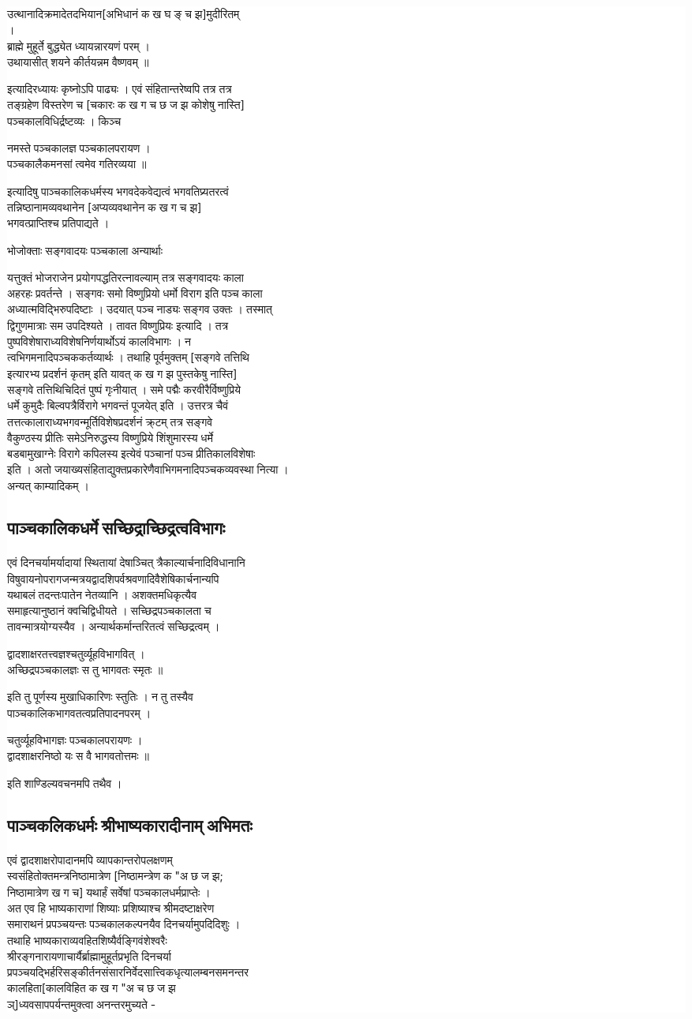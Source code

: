 उत्थानादिक्रमादेतदभियान[अभिधानं क ख घ ङ् च झ]मुदीरितम्   
।  
ब्राह्मे मुहूर्ते बुद्ध्येत ध्यायन्नारयणं परम् ।  
उथायासीत् शयने कीर्तयन्नम वैष्णवम् ॥  
  
इत्यादिरध्यायः कृष्नोऽपि पाढ्यः । एवं संहितान्तरेष्वपि तत्र तत्र   
तङ्ग्रहेण विस्तरेण च [चकारः क ख ग च छ ज झ कोशेषु नास्ति]   
पञ्चकालविधिर्द्रष्टव्यः । किञ्च  
  
नमस्ते पञ्चकालज्ञ पञ्चकालपरायण ।  
पञ्चकालैकमनसां त्वमेव गतिरव्यया ॥  
  
इत्यादिषु पाञ्चकालिकधर्मस्य भगवदेकवेद्यत्वं भगवतिप्र्यतरत्वं   
तन्निष्ठानामव्यवथानेन [अप्यव्यवथानेन क ख ग च झ]   
भगवत्प्राप्तिश्च प्रतिपाद्यते ।  
  
भोजोक्ताः सङ्गवादयः पञ्चकाला अन्यार्थाः   
  
यत्तुक्तं भोजराजेन प्रयोगपद्धतिरत्नावल्याम् तत्र सङ्गवादयः काला   
अहरहः प्रवर्तन्ते । सङ्गवः समो विष्णुप्रियो धर्मो विराग इति पञ्च काला   
अध्यात्मविद्भिरुपदिष्टाः । उदयात् पञ्च नाड्यः सङ्गव उक्तः । तस्मात्   
द्विगुणमात्राः सम उपदिश्यते । तावत विष्णुप्रियः इत्यादि । तत्र   
पुष्पविशेषाराध्यविशेषनिर्णयार्थोऽयं कालविभागः । न   
त्वभिगमनादिपञ्चककर्तव्यार्थः । तथाहि पूर्वमुक्तम् [सङ्गवे तत्तिथि   
इत्यारभ्य प्रदर्शनं कृतम् इति यावत् क ख ग झ पुस्तकेषु नास्ति]   
सङ्गवे तत्तिथिचिदितं पुष्पं गृःनीयात् । समे पद्मैः करवीरैर्विष्णुप्रिये   
धर्मे कुमुदैः बिल्वपत्रैर्विरागे भगवन्तं पूजयेत् इति । उत्तरत्र चैवं   
तत्तत्कालाराध्यभगवन्मूर्तिविशेषप्रदर्शनं क्र्टम् तत्र सङ्गवे   
वैकुण्ठस्य प्रीतिः समेऽनिरुद्धस्य विष्णुप्रिये शिंशुमारस्य धर्मे   
बडबामुखाग्नेः विरागे कपिलस्य इत्येवं पञ्चानां पञ्च प्रीतिकालविशेषाः   
इति । अतो जयाख्यसंहिताद्युक्तप्रकारेणैवाभिगमनादिपञ्चकव्यवस्था नित्या ।   
अन्यत् काम्यादिकम् ।  
  
## पाञ्चकालिकधर्मे सच्छिद्राच्छिद्रत्वविभागः   
  
एवं दिनचर्यामर्यादायां स्थितायां देषाञ्चित् त्रैकाल्यार्चनादिविधानानि   
विषुवायनोपरागजन्मत्रयद्वादशिपर्वश्रवणादिवैशेषिकार्चनान्यपि   
यथाबलं तदन्तःपातेन नेतव्यानि । अशक्तमधिकृत्यैव   
समाहृत्यानुष्ठानं क्वचिद्विधीयते । सच्छिद्रपञ्चकालता च   
तावन्मात्रयोग्यस्यैव । अन्यार्थकर्मान्तरितत्वं सच्छिद्रत्वम् ।  
  
द्वादशाक्षरतत्त्वज्ञश्चतुर्व्यूहविभागवित् ।  
अच्छिद्रपञ्चकालज्ञः स तु भागवतः स्मृतः ॥  
  
इति तु पूर्णस्य मुखाधिकारिणः स्तुतिः । न तु तस्यैव   
पाञ्चकालिकभागवतत्वप्रतिपादनपरम् ।  
  
चतुर्व्यूहविभागज्ञः पञ्चकालपरायणः ।  
द्वादशाक्षरनिष्ठो यः स वै भागवतोत्तमः ॥  
  
इति शाण्डिल्यवचनमपि तथैव ।  
  
## पाञ्चकलिकधर्मः श्रीभाष्यकारादीनाम् अभिमतः   
  
एवं द्वादशाक्षरोपादानमपि व्यापकान्तरोपलक्षणम्   
स्वसंहितोक्तमन्त्रनिष्ठामात्रेण [निष्ठामन्त्रेण क "अ छ ज झ;   
निष्ठामात्रेण ख ग च] यथार्हं सर्वेषां पञ्चकालधर्मप्राप्तेः ।   
अत एव हि भाष्यकाराणां शिष्याः प्रशिष्याश्च श्रीमदष्टाक्षरेण   
समाराथनं प्रपञ्चयन्तः पञ्चकालकल्पनयैव दिनचर्यामुपदिदिशुः ।   
तथाहि भाष्यकाराव्यवहितशिष्यैर्वङ्गिवंशेश्वरैः   
श्रीरङ्गनारायणाचार्यैर्ब्राह्मामुहूर्तप्रभृति दिनचर्या   
प्रपञ्चयद्भिर्हरिसङ्कीर्तनसंसारनिर्वेदसात्त्विकधृत्यालम्बनसमनन्तर  
कालहिता[कालविहित क ख ग "अ च छ ज झ   
ञ्]ध्यवसापपर्यन्तमुक्त्वा अनन्तरमुच्यते -  
  
